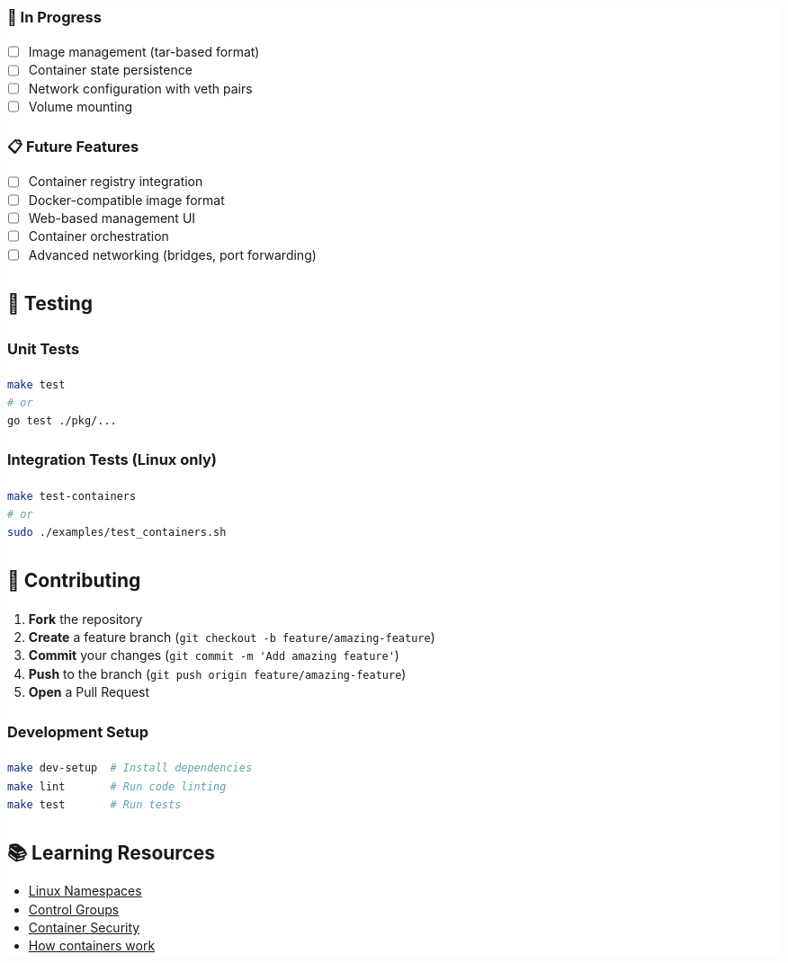 ### 🔄 In Progress
- [ ] Image management (tar-based format)
- [ ] Container state persistence
- [ ] Network configuration with veth pairs
- [ ] Volume mounting

### 📋 Future Features
- [ ] Container registry integration
- [ ] Docker-compatible image format
- [ ] Web-based management UI
- [ ] Container orchestration
- [ ] Advanced networking (bridges, port forwarding)

## 🧪 Testing

### Unit Tests
```bash
make test
# or
go test ./pkg/...
```

### Integration Tests (Linux only)
```bash
make test-containers
# or
sudo ./examples/test_containers.sh
```

## 🤝 Contributing

1. **Fork** the repository
2. **Create** a feature branch (`git checkout -b feature/amazing-feature`)
3. **Commit** your changes (`git commit -m 'Add amazing feature'`)
4. **Push** to the branch (`git push origin feature/amazing-feature`)
5. **Open** a Pull Request

### Development Setup
```bash
make dev-setup  # Install dependencies
make lint       # Run code linting
make test       # Run tests
```

## 📚 Learning Resources

- [Linux Namespaces](https://man7.org/linux/man-pages/man7/namespaces.7.html)
- [Control Groups](https://www.kernel.org/doc/Documentation/cgroup-v1/)
- [Container Security](https://kubernetes.io/docs/concepts/security/)
- [How containers work](https://jvns.ca/blog/2016/10/10/what-even-is-a-container/)
